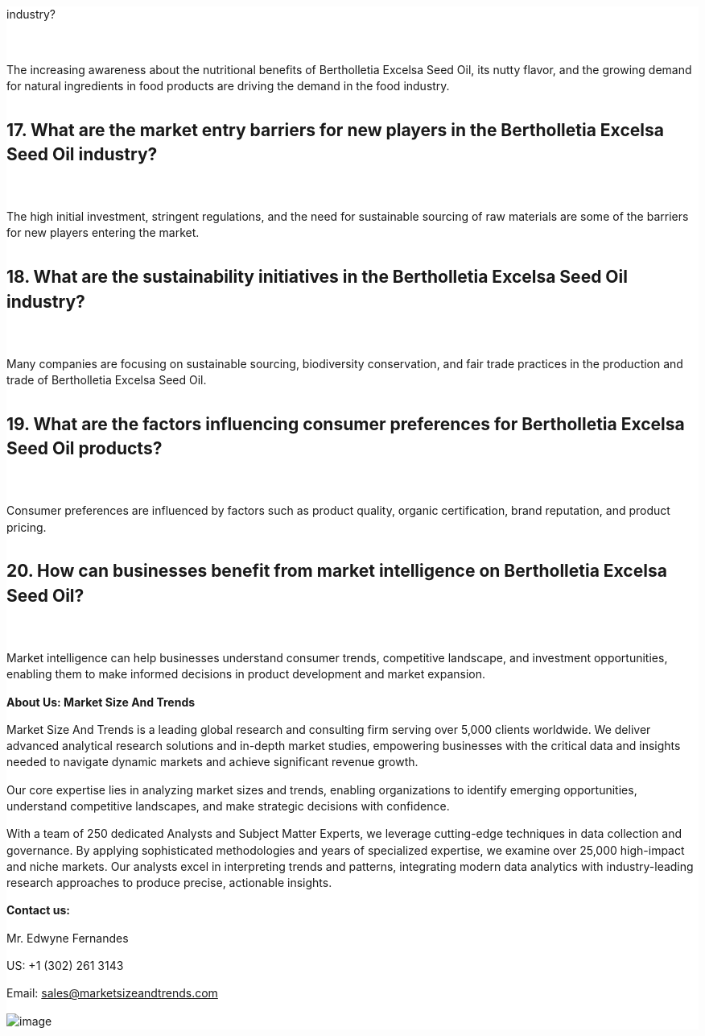 industry?</h2><p>&nbsp;</p><p>The increasing awareness about the nutritional benefits of Bertholletia Excelsa Seed Oil, its nutty flavor, and the growing demand for natural ingredients in food products are driving the demand in the food industry.</p><h2>17. What are the market entry barriers for new players in the Bertholletia Excelsa Seed Oil industry?</h2><p>&nbsp;</p><p>The high initial investment, stringent regulations, and the need for sustainable sourcing of raw materials are some of the barriers for new players entering the market.</p><h2>18. What are the sustainability initiatives in the Bertholletia Excelsa Seed Oil industry?</h2><p>&nbsp;</p><p>Many companies are focusing on sustainable sourcing, biodiversity conservation, and fair trade practices in the production and trade of Bertholletia Excelsa Seed Oil.</p><h2>19. What are the factors influencing consumer preferences for Bertholletia Excelsa Seed Oil products?</h2><p>&nbsp;</p><p>Consumer preferences are influenced by factors such as product quality, organic certification, brand reputation, and product pricing.</p><h2>20. How can businesses benefit from market intelligence on Bertholletia Excelsa Seed Oil?</h2><p>&nbsp;</p><p>Market intelligence can help businesses understand consumer trends, competitive landscape, and investment opportunities, enabling them to make informed decisions in product development and market expansion.</p></body></html></p><p><strong>About Us:&nbsp;Market Size And Trends</strong></p><p>Market Size And Trends&nbsp;is a leading global research and consulting firm serving over 5,000 clients worldwide. We deliver advanced analytical research solutions and in-depth market studies, empowering businesses with the critical data and insights needed to navigate dynamic markets and achieve significant revenue growth.</p><p>Our core expertise lies in analyzing market sizes and trends, enabling organizations to identify emerging opportunities, understand competitive landscapes, and make strategic decisions with confidence.</p><p>With a team of 250 dedicated Analysts and Subject Matter Experts, we leverage cutting-edge techniques in data collection and governance. By applying sophisticated methodologies and years of specialized expertise, we examine over 25,000 high-impact and niche markets. Our analysts excel in interpreting trends and patterns, integrating modern data analytics with industry-leading research approaches to produce precise, actionable insights.</p><p><strong>Contact us:</strong></p><p>Mr. Edwyne Fernandes</p><p>US: +1 (302) 261 3143</p><p>Email: <a href="mailto:sales@marketsizeandtrends.com">sales@marketsizeandtrends.com</a>&nbsp;</p>
![image](https://github.com/user-attachments/assets/3df14920-b52b-41d0-996a-91aa2e1a3ed7)
